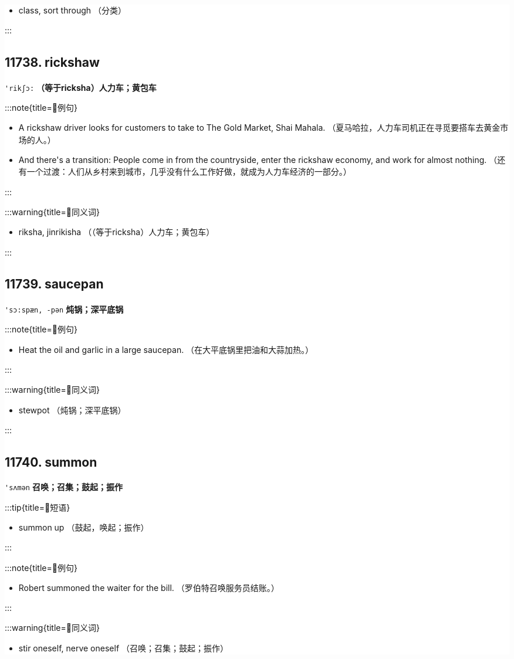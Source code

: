 - class, sort through （分类）

:::


## 11738. rickshaw

`'rikʃɔ:`  **（等于ricksha）人力车；黄包车**

:::note{title=🎤例句}

- A rickshaw driver looks for customers to take to The Gold Market, Shai Mahala. （夏马哈拉，人力车司机正在寻觅要搭车去黄金市场的人。）

- And there's a transition: People come in from the countryside, enter the rickshaw economy, and work for almost nothing. （还有一个过渡：人们从乡村来到城市，几乎没有什么工作好做，就成为人力车经济的一部分。）

:::

:::warning{title=🤔同义词}

- riksha, jinrikisha （（等于ricksha）人力车；黄包车）

:::


## 11739. saucepan

`'sɔ:spæn, -pən`  **炖锅；深平底锅**

:::note{title=🎤例句}

- Heat the oil and garlic in a large saucepan. （在大平底锅里把油和大蒜加热。）

:::

:::warning{title=🤔同义词}

- stewpot （炖锅；深平底锅）

:::


## 11740. summon

`'sʌmən`  **召唤；召集；鼓起；振作**

:::tip{title=🤩短语}

- summon up （鼓起，唤起；振作）

:::

:::note{title=🎤例句}

- Robert summoned the waiter for the bill. （罗伯特召唤服务员结账。）

:::

:::warning{title=🤔同义词}

- stir oneself, nerve oneself （召唤；召集；鼓起；振作）

